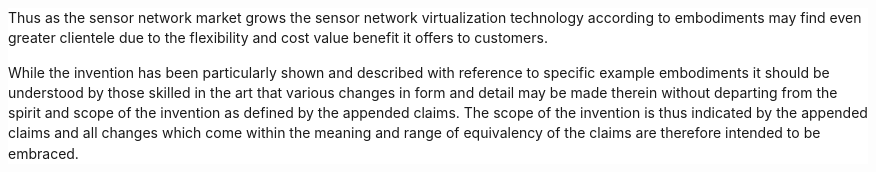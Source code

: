 Thus as the sensor network market grows the sensor network virtualization technology according to embodiments may find even greater clientele due to the flexibility and cost value benefit it offers to customers.

While the invention has been particularly shown and described with reference to specific example embodiments it should be understood by those skilled in the art that various changes in form and detail may be made therein without departing from the spirit and scope of the invention as defined by the appended claims. The scope of the invention is thus indicated by the appended claims and all changes which come within the meaning and range of equivalency of the claims are therefore intended to be embraced.

